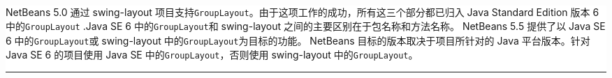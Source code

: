 NetBeans 5.0 通过 swing-layout 项目支持`GroupLayout`。由于这项工作的成功，所有这三个部分都已归入 Java Standard Edition 版本 6 中的`GroupLayout` .Java SE 6 中的`GroupLayout`和 swing-layout 之间的主要区别在于包名称和方法名称。 NetBeans 5.5 提供了以 Java SE 6 中的`GroupLayout`或 swing-layout 中的`GroupLayout`为目标的功能。 NetBeans 目标的版本取决于项目所针对的 Java 平台版本。针对 Java SE 6 的项目使用 Java SE 中的`GroupLayout`，否则使用 swing-layout 中的`GroupLayout`。

* * *